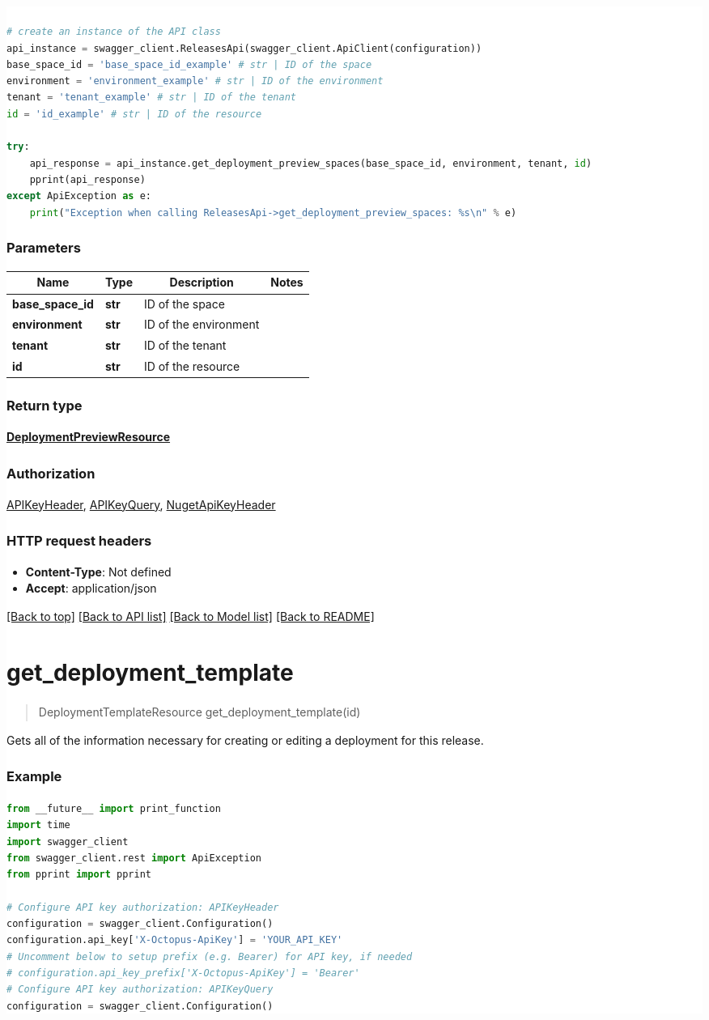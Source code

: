 ```python

# create an instance of the API class
api_instance = swagger_client.ReleasesApi(swagger_client.ApiClient(configuration))
base_space_id = 'base_space_id_example' # str | ID of the space
environment = 'environment_example' # str | ID of the environment
tenant = 'tenant_example' # str | ID of the tenant
id = 'id_example' # str | ID of the resource

try:
    api_response = api_instance.get_deployment_preview_spaces(base_space_id, environment, tenant, id)
    pprint(api_response)
except ApiException as e:
    print("Exception when calling ReleasesApi->get_deployment_preview_spaces: %s\n" % e)
```

### Parameters

Name | Type | Description  | Notes
------------- | ------------- | ------------- | -------------
 **base_space_id** | **str**| ID of the space | 
 **environment** | **str**| ID of the environment | 
 **tenant** | **str**| ID of the tenant | 
 **id** | **str**| ID of the resource | 

### Return type

[**DeploymentPreviewResource**](DeploymentPreviewResource.md)

### Authorization

[APIKeyHeader](../README.md#APIKeyHeader), [APIKeyQuery](../README.md#APIKeyQuery), [NugetApiKeyHeader](../README.md#NugetApiKeyHeader)

### HTTP request headers

 - **Content-Type**: Not defined
 - **Accept**: application/json

[[Back to top]](#) [[Back to API list]](../README.md#documentation-for-api-endpoints) [[Back to Model list]](../README.md#documentation-for-models) [[Back to README]](../README.md)

# **get_deployment_template**
> DeploymentTemplateResource get_deployment_template(id)



Gets all of the information necessary for creating or editing a deployment for this release.

### Example
```python
from __future__ import print_function
import time
import swagger_client
from swagger_client.rest import ApiException
from pprint import pprint

# Configure API key authorization: APIKeyHeader
configuration = swagger_client.Configuration()
configuration.api_key['X-Octopus-ApiKey'] = 'YOUR_API_KEY'
# Uncomment below to setup prefix (e.g. Bearer) for API key, if needed
# configuration.api_key_prefix['X-Octopus-ApiKey'] = 'Bearer'
# Configure API key authorization: APIKeyQuery
configuration = swagger_client.Configuration()
```